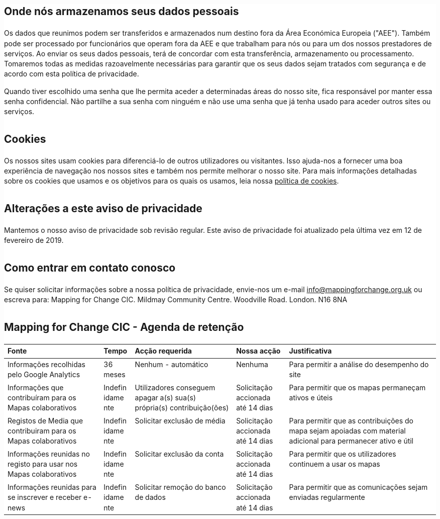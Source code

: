 ## Onde nós armazenamos seus dados pessoais

Os dados que reunimos podem ser transferidos e armazenados num destino fora da Área Económica Europeia ("AEE"). Também pode ser processado por funcionários que operam fora da AEE e que trabalham para nós ou para um dos nossos prestadores de serviços. Ao enviar os seus dados pessoais, terá de concordar com esta transferência, armazenamento ou processamento. Tomaremos todas as medidas razoavelmente necessárias para garantir que os seus dados sejam tratados com segurança e de acordo com esta política de privacidade.

Quando tiver escolhido uma senha que lhe permita aceder a determinadas áreas do nosso site, fica responsável por manter essa senha confidencial. Não partilhe a sua senha com ninguém e não use uma senha que já tenha usado para aceder outros sites ou serviços.

## Cookies

Os nossos sites usam cookies para diferenciá-lo de outros utilizadores ou visitantes. Isso ajuda-nos a fornecer uma boa experiência de navegação nos nossos sites e também nos permite melhorar o nosso site. Para mais informações detalhadas sobre os cookies que usamos e os objetivos para os quais os usamos, leia nossa [política de cookies](http://help.communitymaps.org.uk/pt/cookie-policy.html).

## Alterações a este aviso de privacidade

Mantemos o nosso aviso de privacidade sob revisão regular. Este aviso de privacidade foi atualizado pela última vez em 12 de fevereiro de 2019.

## Como entrar em contato conosco

Se quiser solicitar informações sobre a nossa política de privacidade, envie-nos um e-mail [info@mappingforchange.org.uk](mailto:info@mappingforchange.org.uk) ou escreva para:
Mapping for Change CIC. Mildmay Community Centre. Woodville Road. London. N16 8NA

## Mapping for Change CIC - Agenda de retenção

| Fonte | Tempo | Acção requerida | Nossa acção | Justificativa |
| :----- | :--- | :--------------------- | :--------- | :-------- |
| Informações recolhidas pelo Google Analytics |	36 meses |	Nenhum - automático |	Nenhuma |	Para permitir a análise do desempenho do site |
| Informações que contribuíram para os Mapas colaborativos	| Indefinidamente |	Utilizadores conseguem apagar a(s) sua(s) própria(s) contribuição(ões)	| Solicitação accionada até 14 dias |	Para permitir que os mapas permaneçam ativos e úteis |
| Registos de Media que contribuiram para os Mapas colaborativos |	Indefinidamente	| Solicitar exclusão de média |	Solicitação accionada até 14 dias |	Para permitir que as contribuições do mapa sejam apoiadas com material adicional para permanecer ativo e útil |
| Informações reunidas no registo para usar nos Mapas colaborativos |	Indefinidamente	| Solicitar exclusão da conta | Solicitação accionada até 14 dias	| Para permitir que os utilizadores continuem a usar os mapas |
| Informações reunidas para se inscrever e receber e-news |	Indefinidamente	| Solicitar remoção do banco de dados |	Solicitação accionada até 14 dias |	Para permitir que as comunicações sejam enviadas regularmente |

